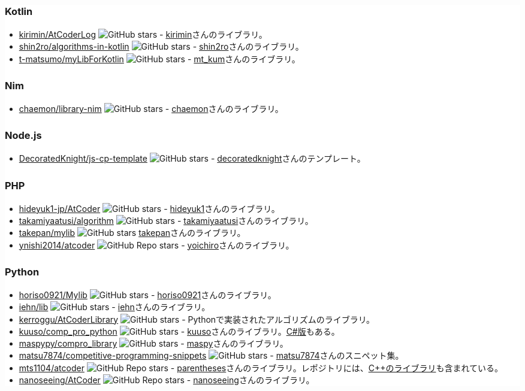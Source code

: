 ### Kotlin

- [kirimin/AtCoderLog](https://github.com/kirimin/AtCoderLog/tree/master/src/main/kotlin/utilities) ![GitHub stars](https://img.shields.io/github/stars/kirimin/AtCoderLog?style=plastic) - [kirimin](https://atcoder.jp/users/kirimin)さんのライブラリ。
- [shin2ro/algorithms-in-kotlin](https://github.com/shin2ro/algorithms-in-kotlin) ![GitHub stars](https://img.shields.io/github/stars/shin2ro/algorithms-in-kotlin?style=plastic) - [shin2ro](https://atcoder.jp/users/shin2ro)さんのライブラリ。
- [t-matsumo/myLibForKotlin](https://github.com/t-matsumo/myLibForKotlin) ![GitHub stars](https://img.shields.io/github/stars/t-matsumo/myLibForKotlin?style=plastic) - [mt_kum](https://atcoder.jp/users/mt_kuma)さんのライブラリ。

### Nim

- [chaemon/library-nim](https://github.com/chaemon/library-nim) ![GitHub stars](https://img.shields.io/github/stars/chaemon/library-nim?style=plastic) - [chaemon](https://atcoder.jp/users/chaemon)さんのライブラリ。

### Node.js

- [DecoratedKnight/js-cp-template](https://github.com/DecoratedKnight/js-cp-template/tree/0a09186b4bbf8dcb040f23e202957b40071f8b35) ![GitHub stars](https://img.shields.io/github/stars/DecoratedKnight/js-cp-template?style=plastic) - [decoratedknight](https://atcoder.jp/users/decoratedknight)さんのテンプレート。

### PHP

- [hideyuk1-jp/AtCoder](https://github.com/hideyuk1-jp/AtCoder/tree/master/php/lib) ![GitHub stars](https://img.shields.io/github/stars/hideyuk1-jp/AtCoder?style=plastic) - [hideyuk1](https://atcoder.jp/users/hideyuk1)さんのライブラリ。
- [takamiyaatusi/algorithm](https://github.com/takamiyaatusi/algorithm) ![GitHub stars](https://img.shields.io/github/stars/takamiyaatusi/algorithm?style=plastic) - [takamiyaatusi](https://atcoder.jp/users/takamiyaatusi)さんのライブラリ。
- [takepan/mylib](https://github.com/takepan/mylib) ![GitHub stars](https://img.shields.io/github/stars/takepan/mylib?style=plastic) [takepan](https://atcoder.jp/users/takepan)さんのライブラリ。
- [ynishi2014/atcoder](https://github.com/ynishi2014/atcoder) ![GitHub Repo stars](https://img.shields.io/github/stars/ynishi2014/atcoder?style=plastic) - [yoichiro](https://atcoder.jp/users/yoichiro)さんのライブラリ。

### Python

- [horiso0921/Mylib](https://github.com/horiso0921/Mylib) ![GitHub stars](https://img.shields.io/github/stars/horiso0921/Mylib?style=plastic) - [horiso0921](https://atcoder.jp/users/horiso0921)さんのライブラリ。
- [iehn/lib](https://github.com/iehn/lib) ![GitHub stars](https://img.shields.io/github/stars/iehn/lib?style=plastic) - [iehn](https://atcoder.jp/users/iehn)さんのライブラリ。
- [kerroggu/AtCoderLibrary](https://github.com/kerroggu/AtCoderLibrary) ![GitHub stars](https://img.shields.io/github/stars/kerroggu/AtCoderLibrary?style=plastic) - Pythonで実装されたアルゴリズムのライブラリ。
- [kuuso/comp_pro_python](https://github.com/kuuso/comp_pro_python) ![GitHub stars](https://img.shields.io/github/stars/kuuso/comp_pro_python?style=plastic) - [kuuso](https://atcoder.jp/users/kuuso)さんのライブラリ。[C#版](https://github.com/kuuso/comp_pro_csharp)もある。
- [maspypy/compro_library](https://github.com/maspypy/compro_library) ![GitHub stars](https://img.shields.io/github/stars/maspypy/compro_library?style=plastic) - [maspy](https://atcoder.jp/users/maspy)さんのライブラリ。
- [matsu7874/competitive-programming-snippets](https://github.com/matsu7874/competitive-programming-snippets) ![GitHub stars](https://img.shields.io/github/stars/matsu7874/competitive-programming-snippets?style=plastic) - [matsu7874](https://atcoder.jp/users/matsu7874)さんのスニペット集。
- [mts1104/atcoder](https://github.com/mts1104/atcoder/tree/master/python/lib) ![GitHub Repo stars](https://img.shields.io/github/stars/mts1104/atcoder?style=plastic) - [parentheses](https://atcoder.jp/users/parentheses)さんのライブラリ。レポジトリには、[C++のライブラリ](https://github.com/mts1104/atcoder/tree/master/cpp/lib)も含まれている。
- [nanoseeing/AtCoder](https://github.com/nanoseeing/AtCoder) ![GitHub Repo stars](https://img.shields.io/github/stars/nanoseeing/AtCoder?style=plastic) - [nanoseeing](https://atcoder.jp/users/nanoseeing)さんのライブラリ。